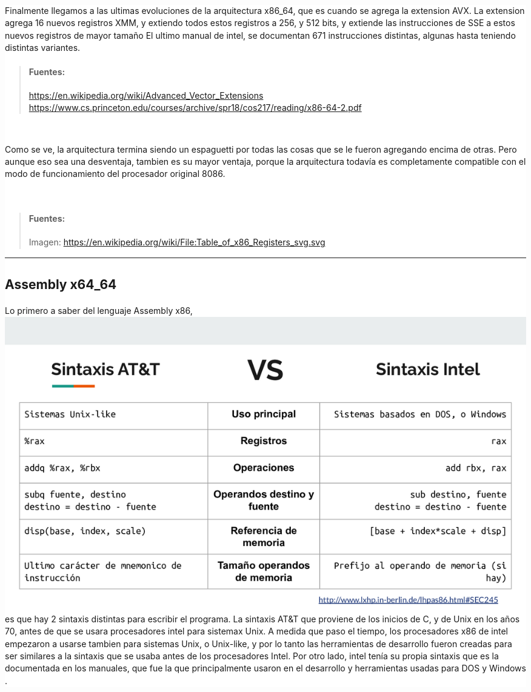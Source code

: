 Finalmente llegamos a las ultimas evoluciones de la arquitectura x86_64, que es cuando se agrega la extension AVX. La extension agrega 16 nuevos registros XMM, y extiendo todos estos registros a 256, y 512 bits, y extiende las instrucciones de SSE a estos nuevos registros de mayor tamaño
El ultimo manual de intel, se documentan 671 instrucciones distintas, algunas hasta teniendo distintas variantes.

> #### Fuentes:
> https://en.wikipedia.org/wiki/Advanced_Vector_Extensions
> https://www.cs.princeton.edu/courses/archive/spr18/cos217/reading/x86-64-2.pdf

<br>

Como se ve, la arquitectura termina siendo un espaguetti por todas las cosas que se le fueron agregando encima de otras. Pero aunque eso sea una desventaja, tambien es su mayor ventaja, porque la arquitectura todavía es completamente compatible con el modo de funcionamiento del procesador original 8086.

<br>


> #### Fuentes:
> Imagen: https://en.wikipedia.org/wiki/File:Table_of_x86_Registers_svg.svg

---

## **Assembly x64_64**



Lo primero a saber del lenguaje Assembly x86,
![Comparacion caracteristicas sintaxis AT&T e Intel](./slides/11.png)
es que hay 2 sintaxis distintas para escribir el programa.
La sintaxis AT&T que proviene de los inicios de C, y de Unix en los años 70, antes de que se usara procesadores intel para sistemax Unix.
A medida que paso el tiempo, los procesadores x86 de intel empezaron a usarse tambien para sistemas Unix, o Unix-like, y por lo tanto las herramientas de desarrollo fueron creadas para ser similares a la sintaxis que se usaba antes de los procesadores Intel.
Por otro lado, intel tenía su propia sintaxis que es la documentada en los manuales, que fue la que principalmente usaron en el desarrollo y herramientas usadas para  DOS y Windows .
